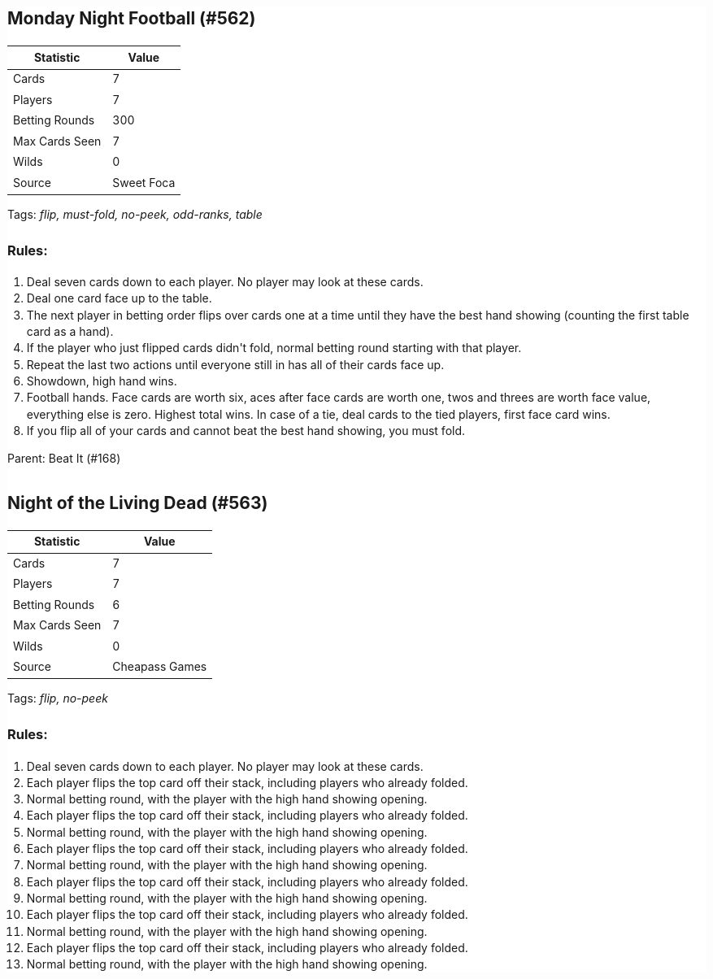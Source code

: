 
## Monday Night Football (#562)

|Statistic|Value|
|---------|-----|
|Cards|7|
|Players|7|
|Betting Rounds|300|
|Max Cards Seen|7|
|Wilds|0|
|Source|Sweet Foca|
Tags: *flip, must-fold, no-peek, odd-ranks, table*
### Rules:
1. Deal seven cards down to each player. No player may look at these cards.
2. Deal one card face up to the table.
3. The next player in betting order flips over cards one at a time until they have the best hand showing (counting the first table card as a hand).
4. If the player who just flipped cards didn't fold, normal betting round starting with that player.
5. Repeat the last two actions until everyone still in has all of their cards face up.
6. Showdown, high hand wins.
7. Football hands. Face cards are worth six, aces after face cards are worth one, twos and threes are worth face value, everything else is zero. Highest total wins. In case of a tie, deal cards to the tied players, first face card wins.
8. If you flip all of your cards and cannot beat the best hand showing, you must fold.

Parent: Beat It (#168)


## Night of the Living Dead (#563)

|Statistic|Value|
|---------|-----|
|Cards|7|
|Players|7|
|Betting Rounds|6|
|Max Cards Seen|7|
|Wilds|0|
|Source|Cheapass Games|
Tags: *flip, no-peek*
### Rules:
1. Deal seven cards down to each player. No player may look at these cards.
2. Each player flips the top card off their stack, including players who already folded.
3. Normal betting round, with the player with the high hand showing opening.
4. Each player flips the top card off their stack, including players who already folded.
5. Normal betting round, with the player with the high hand showing opening.
6. Each player flips the top card off their stack, including players who already folded.
7. Normal betting round, with the player with the high hand showing opening.
8. Each player flips the top card off their stack, including players who already folded.
9. Normal betting round, with the player with the high hand showing opening.
10. Each player flips the top card off their stack, including players who already folded.
11. Normal betting round, with the player with the high hand showing opening.
12. Each player flips the top card off their stack, including players who already folded.
13. Normal betting round, with the player with the high hand showing opening.